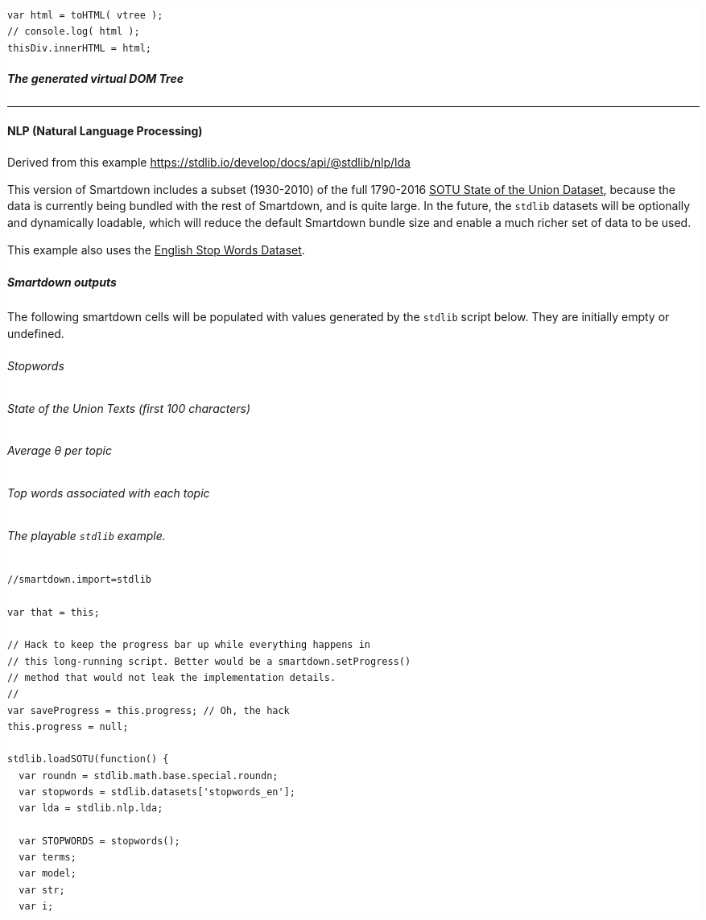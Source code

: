 ```javascript/playable
var html = toHTML( vtree );
// console.log( html );
thisDiv.innerHTML = html;

```

##### The generated virtual DOM Tree

[](:!treeJSON|json)


---

#### NLP (Natural Language Processing)

Derived from this example https://stdlib.io/develop/docs/api/@stdlib/nlp/lda

This version of Smartdown includes a subset (1930-2010) of the full 1790-2016 [SOTU State of the Union Dataset](https://stdlib.io/develop/docs/api/@stdlib/datasets/sotu), because the data is currently being bundled with the rest of Smartdown, and is quite large. In the future, the `stdlib` datasets will be optionally and dynamically loadable, which will reduce the default Smartdown bundle size and enable a much richer set of data to be used.

This example also uses the [English Stop Words Dataset](https://stdlib.io/develop/docs/api/@stdlib/datasets/stopwords-en).


##### Smartdown outputs

The following smartdown cells will be populated with values generated by the `stdlib` script below. They are initially empty or undefined.

###### Stopwords
[](:!stopwords)

###### State of the Union Texts (first 100 characters)
[](:!speechTexts)

###### Average $\theta$ per topic
[](:!yearsMD|markdown)

###### Top words associated with each topic
[](:!topicMD|markdown)


###### The playable `stdlib` example.

```javascript/playable
//smartdown.import=stdlib

var that = this;

// Hack to keep the progress bar up while everything happens in
// this long-running script. Better would be a smartdown.setProgress()
// method that would not leak the implementation details.
//
var saveProgress = this.progress; // Oh, the hack
this.progress = null;

stdlib.loadSOTU(function() {
  var roundn = stdlib.math.base.special.roundn;
  var stopwords = stdlib.datasets['stopwords_en'];
  var lda = stdlib.nlp.lda;

  var STOPWORDS = stopwords();
  var terms;
  var model;
  var str;
  var i;
```